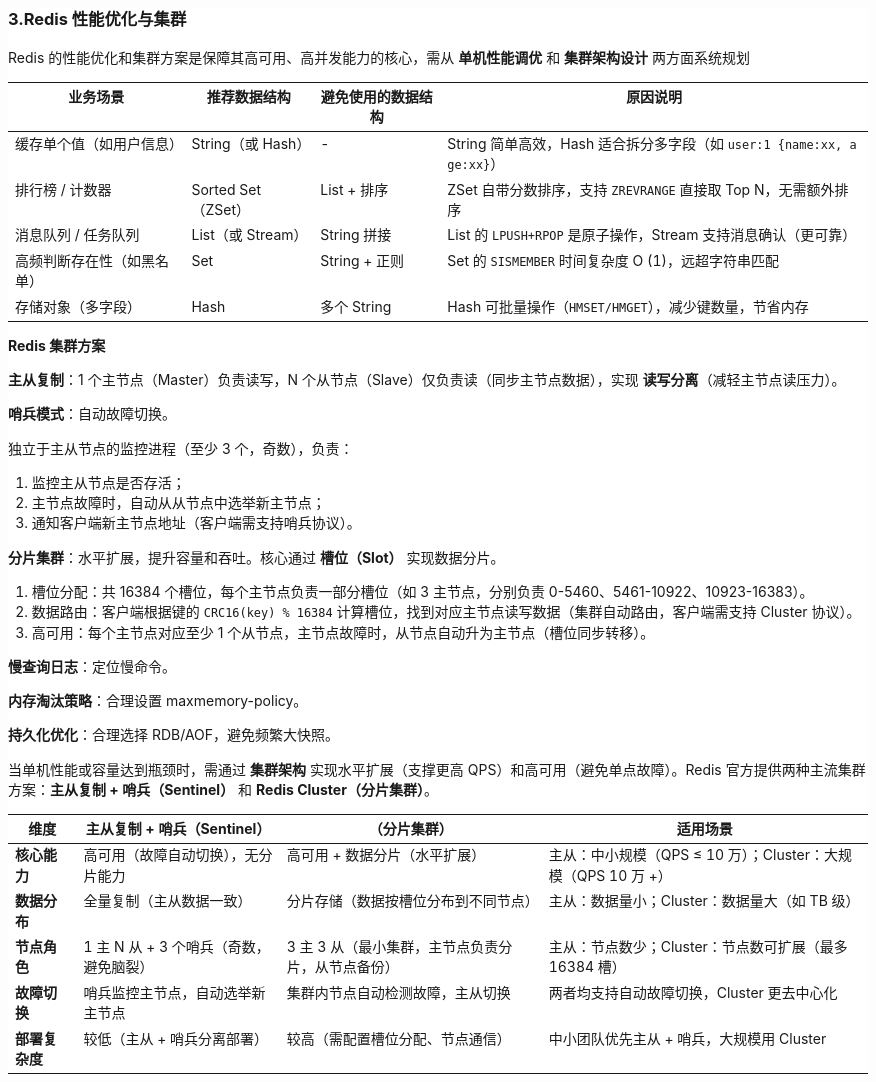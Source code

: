 ### 3.**Redis 性能优化与集群**

Redis 的性能优化和集群方案是保障其高可用、高并发能力的核心，需从 **单机性能调优** 和 **集群架构设计** 两方面系统规划

| 业务场景                   | 推荐数据结构       | 避免使用的数据结构 | 原因说明                                                     |
| -------------------------- | ------------------ | ------------------ | ------------------------------------------------------------ |
| 缓存单个值（如用户信息）   | String（或 Hash）  | -                  | String 简单高效，Hash 适合拆分多字段（如 `user:1 {name:xx, age:xx}`） |
| 排行榜 / 计数器            | Sorted Set（ZSet） | List + 排序        | ZSet 自带分数排序，支持 `ZREVRANGE` 直接取 Top N，无需额外排序 |
| 消息队列 / 任务队列        | List（或 Stream）  | String 拼接        | List 的 `LPUSH+RPOP` 是原子操作，Stream 支持消息确认（更可靠） |
| 高频判断存在性（如黑名单） | Set                | String + 正则      | Set 的 `SISMEMBER` 时间复杂度 O (1)，远超字符串匹配          |
| 存储对象（多字段）         | Hash               | 多个 String        | Hash 可批量操作（`HMSET/HMGET`），减少键数量，节省内存       |

**Redis 集群方案**

**主从复制**：1 个主节点（Master）负责读写，N 个从节点（Slave）仅负责读（同步主节点数据），实现 **读写分离**（减轻主节点读压力）。

**哨兵模式**：自动故障切换。

独立于主从节点的监控进程（至少 3 个，奇数），负责：

1. 监控主从节点是否存活；
2. 主节点故障时，自动从从节点中选举新主节点；
3. 通知客户端新主节点地址（客户端需支持哨兵协议）。

**分片集群**：水平扩展，提升容量和吞吐。核心通过 **槽位（Slot）** 实现数据分片。

1. 槽位分配：共 16384 个槽位，每个主节点负责一部分槽位（如 3 主节点，分别负责 0-5460、5461-10922、10923-16383）。
2. 数据路由：客户端根据键的 `CRC16(key) % 16384` 计算槽位，找到对应主节点读写数据（集群自动路由，客户端需支持 Cluster 协议）。
3. 高可用：每个主节点对应至少 1 个从节点，主节点故障时，从节点自动升为主节点（槽位同步转移）。

**慢查询日志**：定位慢命令。

**内存淘汰策略**：合理设置 maxmemory-policy。

**持久化优化**：合理选择 RDB/AOF，避免频繁大快照。

当单机性能或容量达到瓶颈时，需通过 **集群架构** 实现水平扩展（支撑更高 QPS）和高可用（避免单点故障）。Redis 官方提供两种主流集群方案：**主从复制 + 哨兵（Sentinel）** 和 **Redis Cluster（分片集群）**。

| 维度           | 主从复制 + 哨兵（Sentinel）            | （分片集群）                                      | 适用场景                                                     |
| -------------- | -------------------------------------- | ------------------------------------------------- | ------------------------------------------------------------ |
| **核心能力**   | 高可用（故障自动切换），无分片能力     | 高可用 + 数据分片（水平扩展）                     | 主从：中小规模（QPS ≤ 10 万）；Cluster：大规模（QPS 10 万 +） |
| **数据分布**   | 全量复制（主从数据一致）               | 分片存储（数据按槽位分布到不同节点）              | 主从：数据量小；Cluster：数据量大（如 TB 级）                |
| **节点角色**   | 1 主 N 从 + 3 个哨兵（奇数，避免脑裂） | 3 主 3 从（最小集群，主节点负责分片，从节点备份） | 主从：节点数少；Cluster：节点数可扩展（最多 16384 槽）       |
| **故障切换**   | 哨兵监控主节点，自动选举新主节点       | 集群内节点自动检测故障，主从切换                  | 两者均支持自动故障切换，Cluster 更去中心化                   |
| **部署复杂度** | 较低（主从 + 哨兵分离部署）            | 较高（需配置槽位分配、节点通信）                  | 中小团队优先主从 + 哨兵，大规模用 Cluster                    |